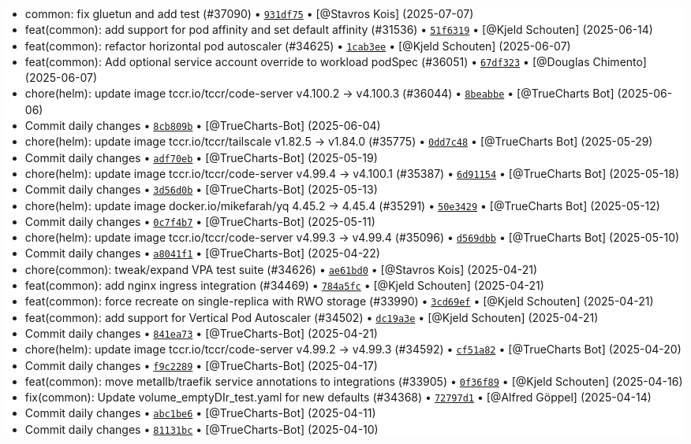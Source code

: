 - common: fix gluetun and add test (#37090) • [`931df75`](https://github.com/trueforge-org/truecharts/commit/931df7567ea67e3a600169781890db109d4b862b) • [@Stavros Kois] (2025-07-07)
- feat(common): add support for pod affinity and set default affinity (#31536) • [`51f6319`](https://github.com/trueforge-org/truecharts/commit/51f631985c950fe57f31a811cf4823b372b5fafb) • [@Kjeld Schouten] (2025-06-14)
- feat(common): refactor horizontal pod autoscaler (#34625) • [`1cab3ee`](https://github.com/trueforge-org/truecharts/commit/1cab3eec1bd097e65d434310857a99d315828db2) • [@Kjeld Schouten] (2025-06-07)
- feat(common): Add optional service account override to workload podSpec (#36051) • [`67df323`](https://github.com/trueforge-org/truecharts/commit/67df3235eafbb6620969d5fec59db325561c1857) • [@Douglas Chimento] (2025-06-07)
- chore(helm): update image tccr.io/tccr/code-server v4.100.2 → v4.100.3 (#36044) • [`8beabbe`](https://github.com/trueforge-org/truecharts/commit/8beabbea88b09adb975a146350b9a542206ea796) • [@TrueCharts Bot] (2025-06-06)
- Commit daily changes • [`8cb809b`](https://github.com/trueforge-org/truecharts/commit/8cb809b51f12feaf132263dd76fad67f0566bbfa) • [@TrueCharts-Bot] (2025-06-04)
- chore(helm): update image tccr.io/tccr/tailscale v1.82.5 → v1.84.0 (#35775) • [`0dd7c48`](https://github.com/trueforge-org/truecharts/commit/0dd7c4883c3dc7c8ced4a08ed994d55a66896040) • [@TrueCharts Bot] (2025-05-29)
- Commit daily changes • [`adf70eb`](https://github.com/trueforge-org/truecharts/commit/adf70eb1f4536b68bbd6e4cf1975ac937d89c179) • [@TrueCharts-Bot] (2025-05-19)
- chore(helm): update image tccr.io/tccr/code-server v4.99.4 → v4.100.1 (#35387) • [`6d91154`](https://github.com/trueforge-org/truecharts/commit/6d91154362ef26bcf53d4388b12e94794d3a8fa7) • [@TrueCharts Bot] (2025-05-18)
- Commit daily changes • [`3d56d0b`](https://github.com/trueforge-org/truecharts/commit/3d56d0b704cfd3eaa3ad774fe5252a7605f7d259) • [@TrueCharts-Bot] (2025-05-13)
- chore(helm): update image docker.io/mikefarah/yq 4.45.2 → 4.45.4 (#35291) • [`50e3429`](https://github.com/trueforge-org/truecharts/commit/50e34294ac2da849f910145036b4be7df75d3481) • [@TrueCharts Bot] (2025-05-12)
- Commit daily changes • [`0c7f4b7`](https://github.com/trueforge-org/truecharts/commit/0c7f4b78d787cc05de9d26860220dd50c6ff00a1) • [@TrueCharts-Bot] (2025-05-11)
- chore(helm): update image tccr.io/tccr/code-server v4.99.3 → v4.99.4 (#35096) • [`d569dbb`](https://github.com/trueforge-org/truecharts/commit/d569dbb40db948a7bcc2120a3e84a5454a14ace6) • [@TrueCharts Bot] (2025-05-10)
- Commit daily changes • [`a8041f1`](https://github.com/trueforge-org/truecharts/commit/a8041f19fc10d6d4d9317287e9fc9fa2668aee79) • [@TrueCharts-Bot] (2025-04-22)
- chore(common): tweak/expand VPA test suite (#34626) • [`ae61bd0`](https://github.com/trueforge-org/truecharts/commit/ae61bd0bb6b0a2099fe82cf014ed069c205a21a0) • [@Stavros Kois] (2025-04-21)
- feat(common): add nginx ingress integration (#34469) • [`784a5fc`](https://github.com/trueforge-org/truecharts/commit/784a5fcfde796bd9ced78667a2aa97bffa42190f) • [@Kjeld Schouten] (2025-04-21)
- feat(common): force recreate on single-replica with RWO storage (#33990) • [`3cd69ef`](https://github.com/trueforge-org/truecharts/commit/3cd69ef570dfbe297291dd59bf67cc3cf8c82f0d) • [@Kjeld Schouten] (2025-04-21)
- feat(common): add support for Vertical Pod Autoscaler (#34502) • [`dc19a3e`](https://github.com/trueforge-org/truecharts/commit/dc19a3ecdc179f637beec4a991c252889691f85c) • [@Kjeld Schouten] (2025-04-21)
- Commit daily changes • [`841ea73`](https://github.com/trueforge-org/truecharts/commit/841ea732f99b5c0f5da73e67eb08db415db77310) • [@TrueCharts-Bot] (2025-04-21)
- chore(helm): update image tccr.io/tccr/code-server v4.99.2 → v4.99.3 (#34592) • [`cf51a82`](https://github.com/trueforge-org/truecharts/commit/cf51a823d55dae4c25fc518ce727ea92a38ddbde) • [@TrueCharts Bot] (2025-04-20)
- Commit daily changes • [`f9c2289`](https://github.com/trueforge-org/truecharts/commit/f9c2289797b684753e3fbfacecd6afb6f9d2425d) • [@TrueCharts-Bot] (2025-04-17)
- feat(common): move metallb/traefik service annotations to integrations (#33905) • [`0f36f89`](https://github.com/trueforge-org/truecharts/commit/0f36f8923a0b3ef363759a6adb59a2c63015e028) • [@Kjeld Schouten] (2025-04-16)
- fix(common): Update volume_emptyDIr_test.yaml for new defaults (#34368) • [`72797d1`](https://github.com/trueforge-org/truecharts/commit/72797d1cc616078759fed3a06a4e0ef5c7b0d662) • [@Alfred Göppel] (2025-04-14)
- Commit daily changes • [`abc1be6`](https://github.com/trueforge-org/truecharts/commit/abc1be6855582cd7f7949402e3088ea5fcdaedd3) • [@TrueCharts-Bot] (2025-04-11)
- Commit daily changes • [`81131bc`](https://github.com/trueforge-org/truecharts/commit/81131bc7f2a3f63487ba9bff2396ea05abbba2ba) • [@TrueCharts-Bot] (2025-04-10)